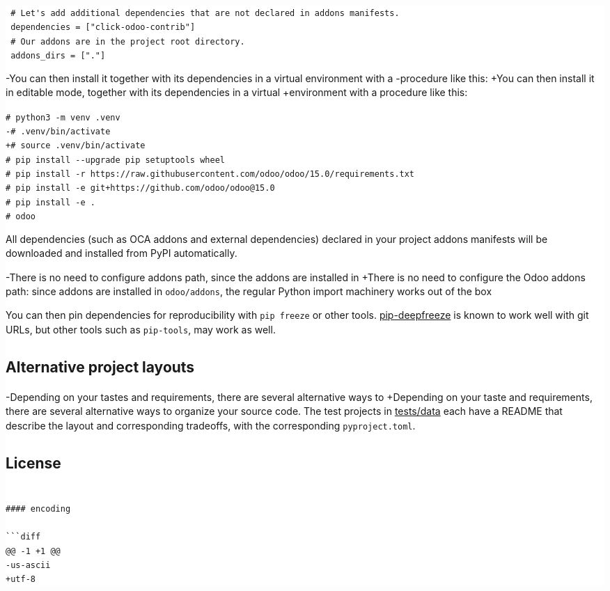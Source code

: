 ```diff
 # Let's add additional dependencies that are not declared in addons manifests.
 dependencies = ["click-odoo-contrib"]
 # Our addons are in the project root directory.
 addons_dirs = ["."]
 ```
 
-You can then install it together with its dependencies in a virtual environment with a
-procedure like this:
+You can then install it in editable mode, together with its dependencies in a virtual
+environment with a procedure like this:
 
 ```console
 # python3 -m venv .venv
-# .venv/bin/activate
+# source .venv/bin/activate
 # pip install --upgrade pip setuptools wheel
 # pip install -r https://raw.githubusercontent.com/odoo/odoo/15.0/requirements.txt
 # pip install -e git+https://github.com/odoo/odoo@15.0
 # pip install -e .
 # odoo
 ```
 
 All dependencies (such as OCA addons and external dependencies) declared in your project
 addons manifests will be downloaded and installed from PyPI automatically.
 
-There is no need to configure addons path, since the addons are installed in
+There is no need to configure the Odoo addons path: since addons are installed in
 `odoo/addons`, the regular Python import machinery works out of the box
 
 You can then pin dependencies for reproducibility with `pip freeze` or other tools.
 [pip-deepfreeze](https://pypi.org/project/pip-deepfreeze/) is known to work well with
 git URLs, but other tools such as `pip-tools`, may work as well.
 
 ## Alternative project layouts
 
-Depending on your tastes and requirements, there are several alternative ways to
+Depending on your taste and requirements, there are several alternative ways to
 organize your source code. The test projects in
 [tests/data](https://github.com/acsone/hatch-odoo/tree/main/tests/data) each have a
 README that describe the layout and corresponding tradeoffs, with the corresponding
 `pyproject.toml`.
 
 ## License
```

#### encoding

```diff
@@ -1 +1 @@
-us-ascii
+utf-8
```
